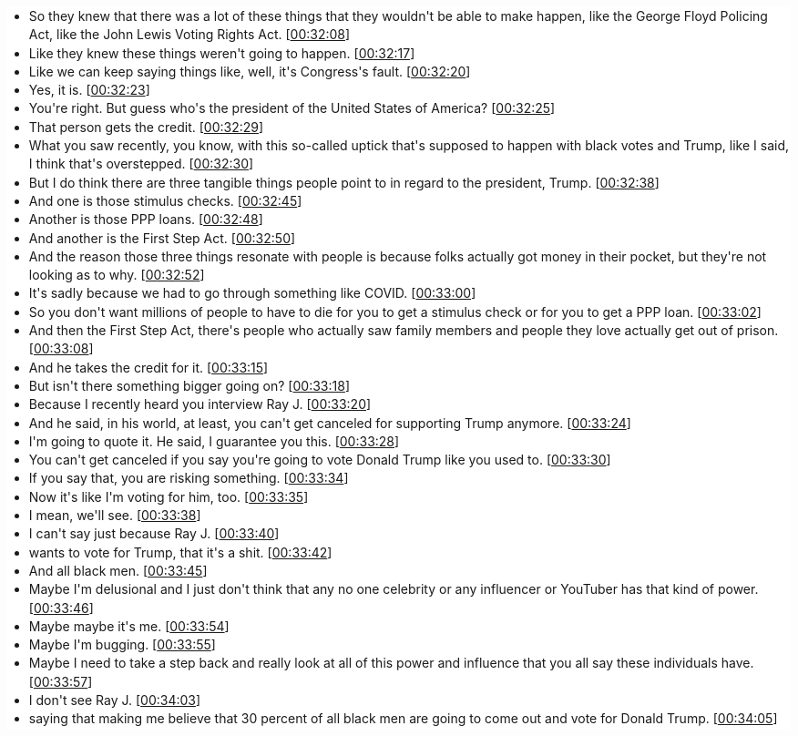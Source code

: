*  So they knew that there was a lot of these things that they wouldn't be able to make happen, like the George Floyd Policing Act, like the John Lewis Voting Rights Act. [[00:32:08](https://www.youtube.com/watch?v=VZdpv-MmwHs&t=1928.86s)]
*  Like they knew these things weren't going to happen. [[00:32:17](https://www.youtube.com/watch?v=VZdpv-MmwHs&t=1937.58s)]
*  Like we can keep saying things like, well, it's Congress's fault. [[00:32:20](https://www.youtube.com/watch?v=VZdpv-MmwHs&t=1940.74s)]
*  Yes, it is. [[00:32:23](https://www.youtube.com/watch?v=VZdpv-MmwHs&t=1943.8999999999999s)]
*  You're right. But guess who's the president of the United States of America? [[00:32:25](https://www.youtube.com/watch?v=VZdpv-MmwHs&t=1945.82s)]
*  That person gets the credit. [[00:32:29](https://www.youtube.com/watch?v=VZdpv-MmwHs&t=1949.34s)]
*  What you saw recently, you know, with this so-called uptick that's supposed to happen with black votes and Trump, like I said, I think that's overstepped. [[00:32:30](https://www.youtube.com/watch?v=VZdpv-MmwHs&t=1950.9799999999998s)]
*  But I do think there are three tangible things people point to in regard to the president, Trump. [[00:32:38](https://www.youtube.com/watch?v=VZdpv-MmwHs&t=1958.86s)]
*  And one is those stimulus checks. [[00:32:45](https://www.youtube.com/watch?v=VZdpv-MmwHs&t=1965.78s)]
*  Another is those PPP loans. [[00:32:48](https://www.youtube.com/watch?v=VZdpv-MmwHs&t=1968.54s)]
*  And another is the First Step Act. [[00:32:50](https://www.youtube.com/watch?v=VZdpv-MmwHs&t=1970.6599999999999s)]
*  And the reason those three things resonate with people is because folks actually got money in their pocket, but they're not looking as to why. [[00:32:52](https://www.youtube.com/watch?v=VZdpv-MmwHs&t=1972.3s)]
*  It's sadly because we had to go through something like COVID. [[00:33:00](https://www.youtube.com/watch?v=VZdpv-MmwHs&t=1980.54s)]
*  So you don't want millions of people to have to die for you to get a stimulus check or for you to get a PPP loan. [[00:33:02](https://www.youtube.com/watch?v=VZdpv-MmwHs&t=1982.9399999999998s)]
*  And then the First Step Act, there's people who actually saw family members and people they love actually get out of prison. [[00:33:08](https://www.youtube.com/watch?v=VZdpv-MmwHs&t=1988.02s)]
*  And he takes the credit for it. [[00:33:15](https://www.youtube.com/watch?v=VZdpv-MmwHs&t=1995.18s)]
*  But isn't there something bigger going on? [[00:33:18](https://www.youtube.com/watch?v=VZdpv-MmwHs&t=1998.74s)]
*  Because I recently heard you interview Ray J. [[00:33:20](https://www.youtube.com/watch?v=VZdpv-MmwHs&t=2000.22s)]
*  And he said, in his world, at least, you can't get canceled for supporting Trump anymore. [[00:33:24](https://www.youtube.com/watch?v=VZdpv-MmwHs&t=2004.38s)]
*  I'm going to quote it. He said, I guarantee you this. [[00:33:28](https://www.youtube.com/watch?v=VZdpv-MmwHs&t=2008.74s)]
*  You can't get canceled if you say you're going to vote Donald Trump like you used to. [[00:33:30](https://www.youtube.com/watch?v=VZdpv-MmwHs&t=2010.8600000000001s)]
*  If you say that, you are risking something. [[00:33:34](https://www.youtube.com/watch?v=VZdpv-MmwHs&t=2014.06s)]
*  Now it's like I'm voting for him, too. [[00:33:35](https://www.youtube.com/watch?v=VZdpv-MmwHs&t=2015.66s)]
*  I mean, we'll see. [[00:33:38](https://www.youtube.com/watch?v=VZdpv-MmwHs&t=2018.98s)]
*  I can't say just because Ray J. [[00:33:40](https://www.youtube.com/watch?v=VZdpv-MmwHs&t=2020.74s)]
*  wants to vote for Trump, that it's a shit. [[00:33:42](https://www.youtube.com/watch?v=VZdpv-MmwHs&t=2022.22s)]
*  And all black men. [[00:33:45](https://www.youtube.com/watch?v=VZdpv-MmwHs&t=2025.3000000000002s)]
*  Maybe I'm delusional and I just don't think that any no one celebrity or any influencer or YouTuber has that kind of power. [[00:33:46](https://www.youtube.com/watch?v=VZdpv-MmwHs&t=2026.42s)]
*  Maybe maybe it's me. [[00:33:54](https://www.youtube.com/watch?v=VZdpv-MmwHs&t=2034.5800000000002s)]
*  Maybe I'm bugging. [[00:33:55](https://www.youtube.com/watch?v=VZdpv-MmwHs&t=2035.98s)]
*  Maybe I need to take a step back and really look at all of this power and influence that you all say these individuals have. [[00:33:57](https://www.youtube.com/watch?v=VZdpv-MmwHs&t=2037.02s)]
*  I don't see Ray J. [[00:34:03](https://www.youtube.com/watch?v=VZdpv-MmwHs&t=2043.98s)]
*  saying that making me believe that 30 percent of all black men are going to come out and vote for Donald Trump. [[00:34:05](https://www.youtube.com/watch?v=VZdpv-MmwHs&t=2045.9s)]